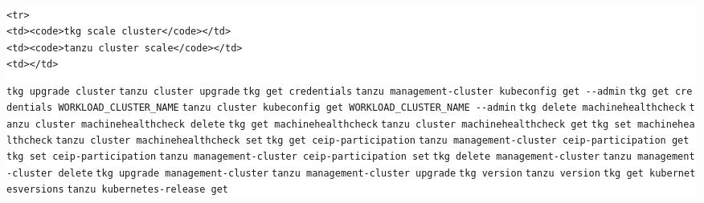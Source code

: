     <tr>
    <td><code>tkg scale cluster</code></td>
    <td><code>tanzu cluster scale</code></td>
    <td></td>
  </tr>
  <tr>
    <td><code>tkg upgrade cluster</code></td>
    <td><code>tanzu cluster upgrade</code></td>
    <td></td>
  </tr>
   <tr>
    <td><code>tkg get credentials</code></td>
    <td><code>tanzu management-cluster kubeconfig get --admin</code></td>
    <td></td>
  </tr>
     <tr>
    <td><code>tkg get credentials WORKLOAD_CLUSTER_NAME</code></td>
    <td><code>tanzu cluster kubeconfig get WORKLOAD_CLUSTER_NAME --admin</code></td>
    <td></td>
  </tr>
  <tr>
    <td><code>tkg delete machinehealthcheck</code></td>
    <td><code>tanzu cluster machinehealthcheck delete</code></td>
    <td></td>
  </tr>
  <tr>
    <td><code>tkg get machinehealthcheck</code></td>
    <td><code>tanzu cluster machinehealthcheck get</code></td>
    <td></td>
  </tr>
  <tr>
    <td><code>tkg set machinehealthcheck</code></td>
    <td><code>tanzu cluster machinehealthcheck set</code></td>
    <td></td>
  </tr>
  <tr>
    <td><code>tkg get ceip-participation</code></td>
    <td><code>tanzu management-cluster ceip-participation get</code></td>
    <td></td>
  </tr>
  <tr>
    <td><code>tkg set ceip-participation</code></td>
    <td><code>tanzu management-cluster ceip-participation set</code></td>
    <td></td>
  </tr>
  <tr>
    <td><code>tkg delete management-cluster</code></td>
    <td><code>tanzu management-cluster delete</code></td>
    <td></td>
  </tr>
  <tr>
    <td><code>tkg upgrade management-cluster</code></td>
    <td><code>tanzu management-cluster upgrade</code></td>
    <td></td>
  </tr>
  <tr>
    <td><code>tkg version</code></td>
    <td><code>tanzu version</code></td>
    <td></td>
  </tr>
   <tr>
    <td><code>tkg get kubernetesversions</code></td>
    <td><code>tanzu kubernetes-release get</code></td>
    <td></td>